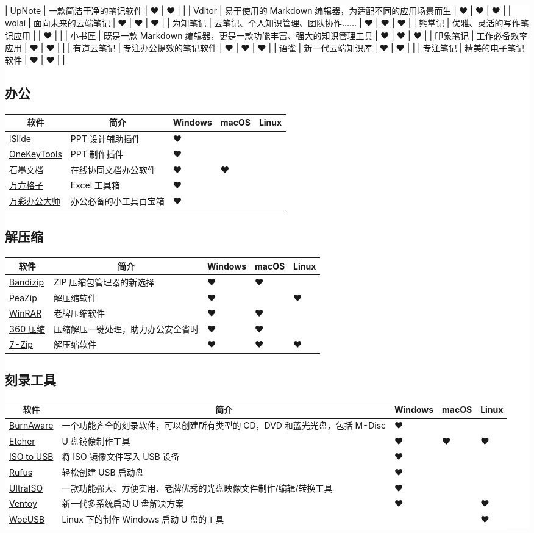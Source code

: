 | [UpNote](https://getupnote.com/)                  | 一款简洁干净的笔记软件                                       | :heart: | :heart: |         |
| [Vditor](https://github.com/Vanessa219/vditor)    | 易于使用的 Markdown 编辑器，为适配不同的应用场景而生         | :heart: | :heart: | :heart: |
| [wolai](https://www.wolai.com/)                   | 面向未来的云端笔记                                           | :heart: | :heart: | :heart: |
| [为知笔记](https://www.wiz.cn/zh-cn/)             | 云笔记、个人知识管理、团队协作……                             | :heart: | :heart: | :heart: |
| [熊掌记](https://bear.app/cn/)                    | 优雅、灵活的写作笔记应用                                     |         | :heart: |         |
| [小书匠](http://soft.xiaoshujiang.com/)           | 既是一款 Markdown 编辑器，更是一款功能丰富、强大的知识管理工具 | :heart: | :heart: | :heart: |
| [印象笔记](https://staging.yinxiang.com/)         | 工作必备效率应用                                             | :heart: | :heart: |         |
| [有道云笔记](https://note.youdao.com/)            | 专注办公提效的笔记软件                                       | :heart: | :heart: | :heart: |
| [语雀](https://www.yuque.com/install/desktop)     | 新一代云端知识库                                             | :heart: | :heart: |         |
| [专注笔记](http://focusapp.ink/#/)                | 精美的电子笔记软件                                           | :heart: | :heart: |         |

## 办公

| 软件                                             | 简介                   | Windows | macOS   | Linux |
| ------------------------------------------------ | ---------------------- | ------- | ------- | ----- |
| [iSlide](https://www.islide.cc/download)         | PPT 设计辅助插件       | :heart: |         |       |
| [OneKeyTools](http://oktools.xyz/)               | PPT 制作插件           | :heart: |         |       |
| [石墨文档](https://shimo.im/download)            | 在线协同文档办公软件   | :heart: | :heart: |       |
| [万方格子](http://ffcell.com/home/products.aspx) | Excel 工具箱           | :heart: |         |       |
| [万彩办公大师](http://www.wofficebox.com/)       | 办公必备的小工具百宝箱 | :heart: |         |       |

## 解压缩

| 软件                                  | 简介                               | Windows | macOS   | Linux   |
| ------------------------------------- | ---------------------------------- | ------- | ------- | ------- |
| [Bandizip](https://cn.bandisoft.com/) | ZIP 压缩包管理器的新选择           | :heart: | :heart: |         |
| [PeaZip](https://peazip.github.io/)   | 解压缩软件                         | :heart: |         | :heart: |
| [WinRAR](https://www.winrar.com.cn/)  | 老牌压缩软件                       | :heart: | :heart: |         |
| [360 压缩](https://yasuo.360.cn/)     | 压缩解压一键处理，助力办公安全省时 | :heart: | :heart: |         |
| [7-Zip](https://www.7-zip.org/)       | 解压缩软件                         | :heart: | :heart: | :heart: |



## 刻录工具

| 软件                                                 | 简介                                                         | Windows | macOS   | Linux   |
| ---------------------------------------------------- | ------------------------------------------------------------ | ------- | ------- | ------- |
| [BurnAware](https://www.burnaware.com/download.html) | 一个功能齐全的刻录软件，可以创建所有类型的 CD，DVD 和蓝光光盘，包括 M-Disc | :heart: |         |         |
| [Etcher](https://www.balena.io/etcher/)              | U 盘镜像制作工具                                             | :heart: | :heart: | :heart: |
| [ISO to USB](http://www.isotousb.com/)               | 将 ISO 镜像文件写入 USB 设备                                 | :heart: |         |         |
| [Rufus](https://rufus.ie/zh/)                        | 轻松创建 USB 启动盘                                          | :heart: |         |         |
| [UltraISO](https://cn.ultraiso.net/xiazai.html)      | 一款功能强大、方便实用、老牌优秀的光盘映像文件制作/编辑/转换工具 | :heart: |         |         |
| [Ventoy](https://www.ventoy.net/cn/download.html)    | 新一代多系统启动 U 盘解决方案                                | :heart: |         | :heart: |
| [WoeUSB](https://github.com/slacka/WoeUSB/releases)  | Linux 下的制作 Windows 启动 U 盘的工具                       |         |         | :heart: |